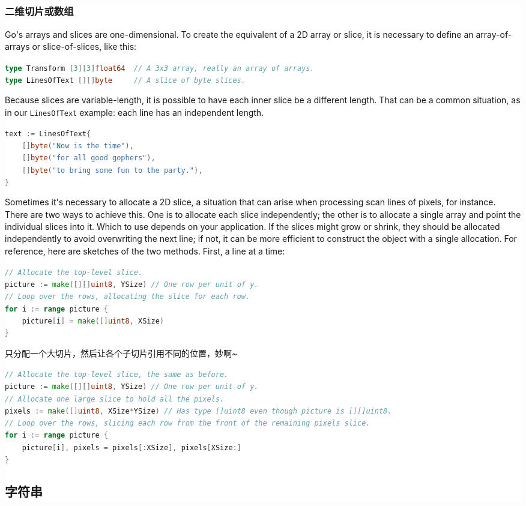 ### 二维切片或数组

Go's arrays and slices are one-dimensional. To create the equivalent of a 2D array or slice, it is necessary to define an array-of-arrays or slice-of-slices, like this:

```go
type Transform [3][3]float64  // A 3x3 array, really an array of arrays.
type LinesOfText [][]byte     // A slice of byte slices.
```

Because slices are variable-length, it is possible to have each inner slice be a different length. That can be a common situation, as in our `LinesOfText` example: each line has an independent length.

```go
text := LinesOfText{
    []byte("Now is the time"),
    []byte("for all good gophers"),
    []byte("to bring some fun to the party."),
}
```

Sometimes it's necessary to allocate a 2D slice, a situation that can arise when processing scan lines of pixels, for instance. There are two ways to achieve this. One is to allocate each slice independently; the other is to allocate a single array and point the individual slices into it. Which to use depends on your application. If the slices might grow or shrink, they should be allocated independently to avoid overwriting the next line; if not, it can be more efficient to construct the object with a single allocation. For reference, here are sketches of the two methods. First, a line at a time:

```go
// Allocate the top-level slice.
picture := make([][]uint8, YSize) // One row per unit of y.
// Loop over the rows, allocating the slice for each row.
for i := range picture {
    picture[i] = make([]uint8, XSize)
}
```

只分配一个大切片，然后让各个子切片引用不同的位置，妙啊~

```go
// Allocate the top-level slice, the same as before.
picture := make([][]uint8, YSize) // One row per unit of y.
// Allocate one large slice to hold all the pixels.
pixels := make([]uint8, XSize*YSize) // Has type []uint8 even though picture is [][]uint8.
// Loop over the rows, slicing each row from the front of the remaining pixels slice.
for i := range picture {
    picture[i], pixels = pixels[:XSize], pixels[XSize:]
}
```



## 字符串
